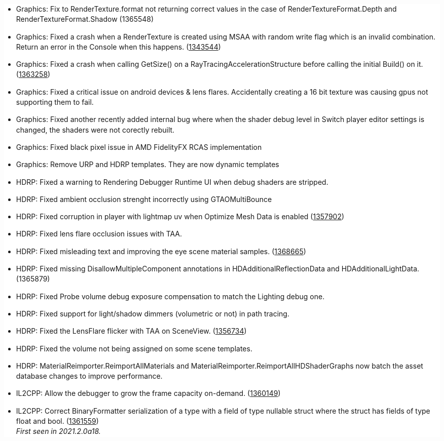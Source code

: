 *   Graphics: Fix to RenderTexture.format not returning correct values in the case of RenderTextureFormat.Depth and RenderTextureFormat.Shadow (1365548)
    
*   Graphics: Fixed a crash when a RenderTexture is created using MSAA with random write flag which is an invalid combination. Return an error in the Console when this happens. ([1343544](https://issuetracker.unity3d.com/issues/urp-game-view-goes-black-when-msaa-and-cs-render-pass-feature-are-enabled))
    
*   Graphics: Fixed a crash when calling GetSize() on a RayTracingAccelerationStructure before calling the initial Build() on it. ([1363258](https://issuetracker.unity3d.com/issues/dxr-unity-editor-crashes-when-calling-getsize-on-an-acceleration-structure-before-building-it-with-build))
    
*   Graphics: Fixed a critical issue on android devices & lens flares. Accidentally creating a 16 bit texture was causing gpus not supporting them to fail.
    
*   Graphics: Fixed another recently added internal bug where when the shader debug level in Switch player editor settings is changed, the shaders were not corectly rebuilt.
    
*   Graphics: Fixed black pixel issue in AMD FidelityFX RCAS implementation
    
*   Graphics: Remove URP and HDRP templates. They are now dynamic templates
    
*   HDRP: Fixed a warning to Rendering Debugger Runtime UI when debug shaders are stripped.
    
*   HDRP: Fixed ambient occlusion strenght incorrectly using GTAOMultiBounce
    
*   HDRP: Fixed corruption in player with lightmap uv when Optimize Mesh Data is enabled ([1357902](https://issuetracker.unity3d.com/issues/hdrp-materials-of-gameobjects-are-rendered-incorrectly-in-the-projects-built-application))
    
*   HDRP: Fixed lens flare occlusion issues with TAA.
    
*   HDRP: Fixed misleading text and improving the eye scene material samples. ([1368665](https://issuetracker.unity3d.com/issues/hdrp-missmatch-of-information-in-eye-sample-project))
    
*   HDRP: Fixed missing DisallowMultipleComponent annotations in HDAdditionalReflectionData and HDAdditionalLightData. (1365879)
    
*   HDRP: Fixed Probe volume debug exposure compensation to match the Lighting debug one.
    
*   HDRP: Fixed support for light/shadow dimmers (volumetric or not) in path tracing.
    
*   HDRP: Fixed the LensFlare flicker with TAA on SceneView. ([1356734](https://issuetracker.unity3d.com/issues/flickering-for-partially-occluded-lens-flares))
    
*   HDRP: Fixed the volume not being assigned on some scene templates.
    
*   HDRP: MaterialReimporter.ReimportAllMaterials and MaterialReimporter.ReimportAllHDShaderGraphs now batch the asset database changes to improve performance.
    
*   IL2CPP: Allow the debugger to grow the frame capacity on-demand. ([1360149](https://issuetracker.unity3d.com/issues/player-crashes-when-running-a-recursive-function-with-script-debugging-enabled))
    
*   IL2CPP: Correct BinaryFormatter serialization of a type with a field of type nullable struct where the struct has fields of type float and bool. ([1361559](https://issuetracker.unity3d.com/issues/serialization-il2cpp-binaryformatter-dot-deserialize-method-fails-to-deserialize-a-nullable-struct-field-with-multiple-fields))  
    _First seen in 2021.2.0a18._
    